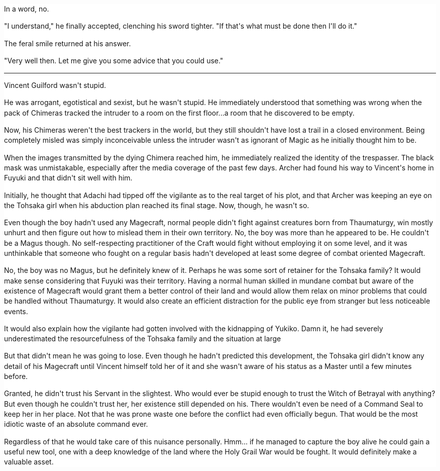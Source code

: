 In a word, no.

"I understand," he finally accepted, clenching his sword tighter. "If that's what must be done then I'll do it."

The feral smile returned at his answer.

"Very well then. Let me give you some advice that you could use."

------------------------------------------------------------------------

Vincent Guilford wasn't stupid.

He was arrogant, egotistical and sexist, but he wasn't stupid. He immediately understood that something was wrong when the pack of Chimeras tracked the intruder to a room on the first floor...a room that he discovered to be empty.

Now, his Chimeras weren't the best trackers in the world, but they still shouldn't have lost a trail in a closed environment. Being completely misled was simply inconceivable unless the intruder wasn't as ignorant of Magic as he initially thought him to be.

When the images transmitted by the dying Chimera reached him, he immediately realized the identity of the trespasser. The black mask was unmistakable, especially after the media coverage of the past few days. Archer had found his way to Vincent's home in Fuyuki and that didn't sit well with him.

Initially, he thought that Adachi had tipped off the vigilante as to the real target of his plot, and that Archer was keeping an eye on the Tohsaka girl when his abduction plan reached its final stage. Now, though, he wasn't so.

Even though the boy hadn't used any Magecraft, normal people didn't fight against creatures born from Thaumaturgy, win mostly unhurt and then figure out how to mislead them in their own territory. No, the boy was more than he appeared to be. He couldn't be a Magus though. No self-respecting practitioner of the Craft would fight without employing it on some level, and it was unthinkable that someone who fought on a regular basis hadn't developed at least some degree of combat oriented Magecraft.

No, the boy was no Magus, but he definitely knew of it. Perhaps he was some sort of retainer for the Tohsaka family? It would make sense considering that Fuyuki was their territory. Having a normal human skilled in mundane combat but aware of the existence of Magecraft would grant them a better control of their land and would allow them relax on minor problems that could be handled without Thaumaturgy. It would also create an efficient distraction for the public eye from stranger but less noticeable events.

It would also explain how the vigilante had gotten involved with the kidnapping of Yukiko. Damn it, he had severely underestimated the resourcefulness of the Tohsaka family and the situation at large

But that didn't mean he was going to lose. Even though he hadn't predicted this development, the Tohsaka girl didn't know any detail of his Magecraft until Vincent himself told her of it and she wasn't aware of his status as a Master until a few minutes before.

Granted, he didn't trust his Servant in the slightest. Who would ever be stupid enough to trust the Witch of Betrayal with anything? But even though he couldn't trust her, her existence still depended on his. There wouldn't even be need of a Command Seal to keep her in her place. Not that he was prone waste one before the conflict had even officially begun. That would be the most idiotic waste of an absolute command ever.

Regardless of that he would take care of this nuisance personally. Hmm... if he managed to capture the boy alive he could gain a useful new tool, one with a deep knowledge of the land where the Holy Grail War would be fought. It would definitely make a valuable asset.
